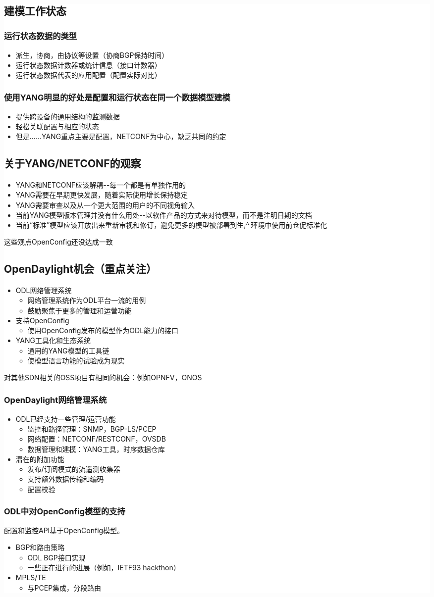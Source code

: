 ## 建模工作状态
### 运行状态数据的类型
- 派生，协商，由协议等设置（协商BGP保持时间）
- 运行状态数据计数器或统计信息（接口计数器）
- 运行状态数据代表的应用配置（配置实际对比）

### 使用YANG明显的好处是配置和运行状态在同一个数据模型建模
- 提供跨设备的通用结构的监测数据
- 轻松关联配置与相应的状态
- 但是......YANG重点主要是配置，NETCONF为中心，缺乏共同的约定

## 关于YANG/NETCONF的观察
- YANG和NETCONF应该解耦--每一个都是有单独作用的
- YANG需要在早期更快发展，随着实际使用增长保持稳定
- YANG需要审查以及从一个更大范围的用户的不同视角输入
- 当前YANG模型版本管理并没有什么用处--以软件产品的方式来对待模型，而不是注明日期的文档
- 当前“标准”模型应该开放出来重新审视和修订，避免更多的模型被部署到生产环境中使用前仓促标准化

这些观点OpenConfig还没达成一致

## OpenDaylight机会（重点关注）
- ODL网络管理系统
    - 网络管理系统作为ODL平台一流的用例
    - 鼓励聚焦于更多的管理和运营功能
- 支持OpenConfig
    - 使用OpenConfig发布的模型作为ODL能力的接口 
- YANG工具化和生态系统
    - 通用的YANG模型的工具链
    - 使模型语言功能的试验成为现实

对其他SDN相关的OSS项目有相同的机会：例如OPNFV，ONOS

### OpenDaylight网络管理系统
- ODL已经支持一些管理/运营功能
    - 监控和路径管理：SNMP，BGP-LS/PCEP
    - 网络配置：NETCONF/RESTCONF，OVSDB
    - 数据管理和建模：YANG工具，时序数据仓库
- 潜在的附加功能
    - 发布/订阅模式的流遥测收集器
    - 支持额外数据传输和编码
    - 配置校验

### ODL中对OpenConfig模型的支持
配置和监控API基于OpenConfig模型。
- BGP和路由策略
    - ODL BGP接口实现
    - 一些正在进行的进展（例如，IETF93 hackthon）
- MPLS/TE
    - 与PCEP集成，分段路由
